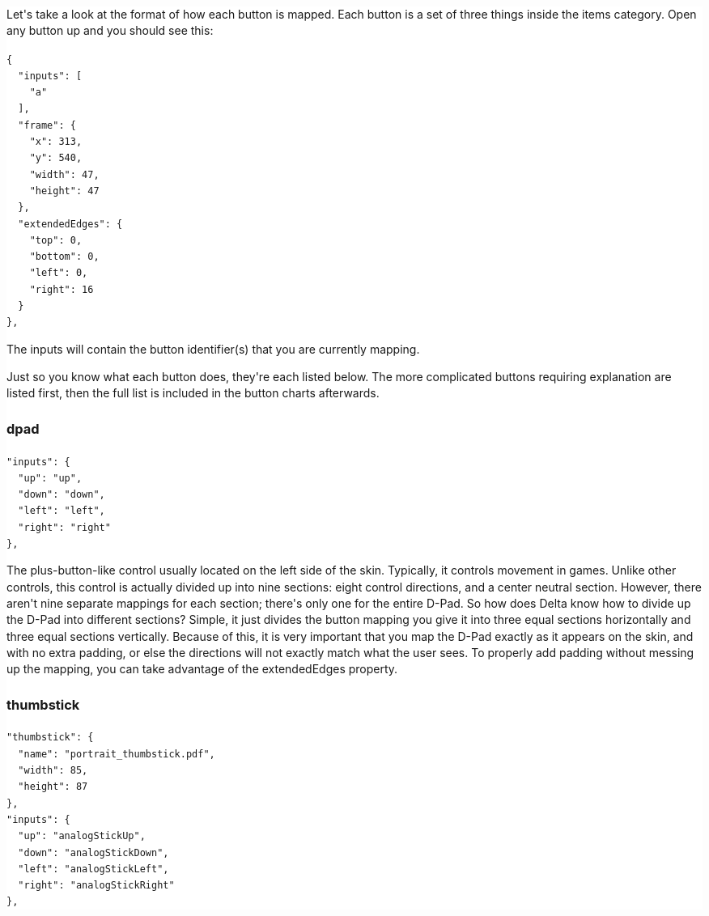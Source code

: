 Let's take a look at the format of how each button is mapped. Each button is a set of three things inside the items category. Open any button up and you should see this:

```
{
  "inputs": [
    "a"
  ],
  "frame": {
    "x": 313,
    "y": 540,
    "width": 47,
    "height": 47
  },
  "extendedEdges": {
    "top": 0,
    "bottom": 0,
    "left": 0,
    "right": 16
  }
},
```

The inputs will contain the button identifier(s) that you are currently mapping.

Just so you know what each button does, they're each listed below. The more complicated buttons requiring explanation are listed first, then the full list is included in the button charts afterwards.

### dpad

```
"inputs": {
  "up": "up",
  "down": "down",
  "left": "left",
  "right": "right"
},
```

The plus-button-like control usually located on the left side of the skin. Typically, it controls movement in games. Unlike other controls, this control is actually divided up into nine sections: eight control directions, and a center neutral section. However, there aren't nine separate mappings for each section; there's only one for the entire D-Pad. So how does Delta know how to divide up the D-Pad into different sections? Simple, it just divides the button mapping you give it into three equal sections horizontally and three equal sections vertically. Because of this, it is very important that you map the D-Pad exactly as it appears on the skin, and with no extra padding, or else the directions will not exactly match what the user sees. To properly add padding without messing up the mapping, you can take advantage of the extendedEdges property.

### thumbstick

```
"thumbstick": {
  "name": "portrait_thumbstick.pdf",
  "width": 85,
  "height": 87
},
"inputs": {
  "up": "analogStickUp",
  "down": "analogStickDown",
  "left": "analogStickLeft",
  "right": "analogStickRight"
},
```
